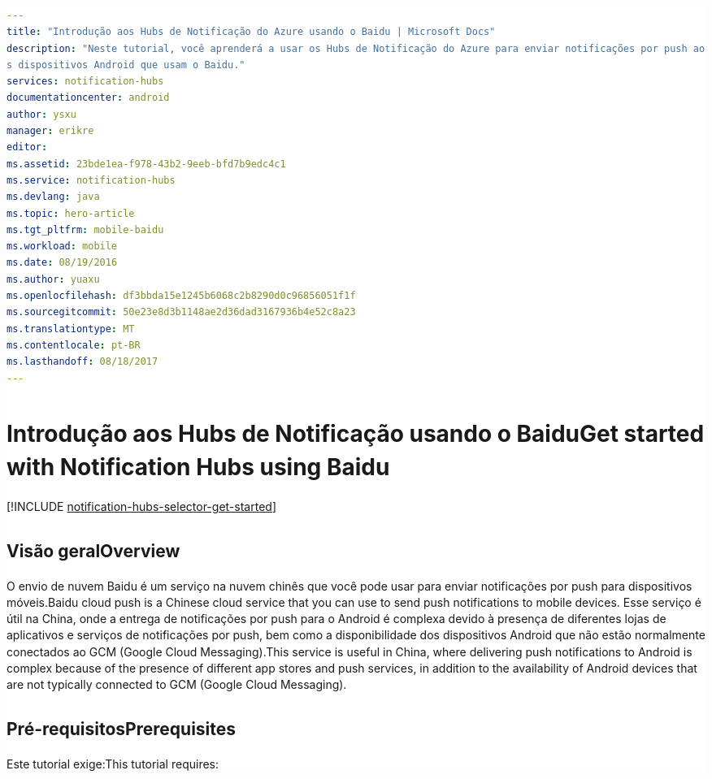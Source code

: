 ```yaml
---
title: "Introdução aos Hubs de Notificação do Azure usando o Baidu | Microsoft Docs"
description: "Neste tutorial, você aprenderá a usar os Hubs de Notificação do Azure para enviar notificações por push aos dispositivos Android que usam o Baidu."
services: notification-hubs
documentationcenter: android
author: ysxu
manager: erikre
editor: 
ms.assetid: 23bde1ea-f978-43b2-9eeb-bfd7b9edc4c1
ms.service: notification-hubs
ms.devlang: java
ms.topic: hero-article
ms.tgt_pltfrm: mobile-baidu
ms.workload: mobile
ms.date: 08/19/2016
ms.author: yuaxu
ms.openlocfilehash: df3bbda15e1245b6068c2b8290d0c96856051f1f
ms.sourcegitcommit: 50e23e8d3b1148ae2d36dad3167936b4e52c8a23
ms.translationtype: MT
ms.contentlocale: pt-BR
ms.lasthandoff: 08/18/2017
---
```

# <a name="get-started-with-notification-hubs-using-baidu"></a><span data-ttu-id="c2f9a-103">Introdução aos Hubs de Notificação usando o Baidu</span><span class="sxs-lookup"><span data-stu-id="c2f9a-103">Get started with Notification Hubs using Baidu</span></span>
[!INCLUDE [notification-hubs-selector-get-started](../../includes/notification-hubs-selector-get-started.md)]

## <a name="overview"></a><span data-ttu-id="c2f9a-104">Visão geral</span><span class="sxs-lookup"><span data-stu-id="c2f9a-104">Overview</span></span>
<span data-ttu-id="c2f9a-105">O envio de nuvem Baidu é um serviço na nuvem chinês que você pode usar para enviar notificações por push para dispositivos móveis.</span><span class="sxs-lookup"><span data-stu-id="c2f9a-105">Baidu cloud push is a Chinese cloud service that you can use to send push notifications to mobile devices.</span></span> <span data-ttu-id="c2f9a-106">Esse serviço é útil na China, onde a entrega de notificações por push para o Android é complexa devido à presença de diferentes lojas de aplicativos e serviços de notificações por push, bem como a disponibilidade dos dispositivos Android que não estão normalmente conectados ao GCM (Google Cloud Messaging).</span><span class="sxs-lookup"><span data-stu-id="c2f9a-106">This service is useful in China, where delivering push notifications to Android is complex because of the presence of different app stores and push services, in addition to the availability of Android devices that are not typically connected to GCM (Google Cloud Messaging).</span></span>

## <a name="prerequisites"></a><span data-ttu-id="c2f9a-107">Pré-requisitos</span><span class="sxs-lookup"><span data-stu-id="c2f9a-107">Prerequisites</span></span>
<span data-ttu-id="c2f9a-108">Este tutorial exige:</span><span class="sxs-lookup"><span data-stu-id="c2f9a-108">This tutorial requires:</span></span>
